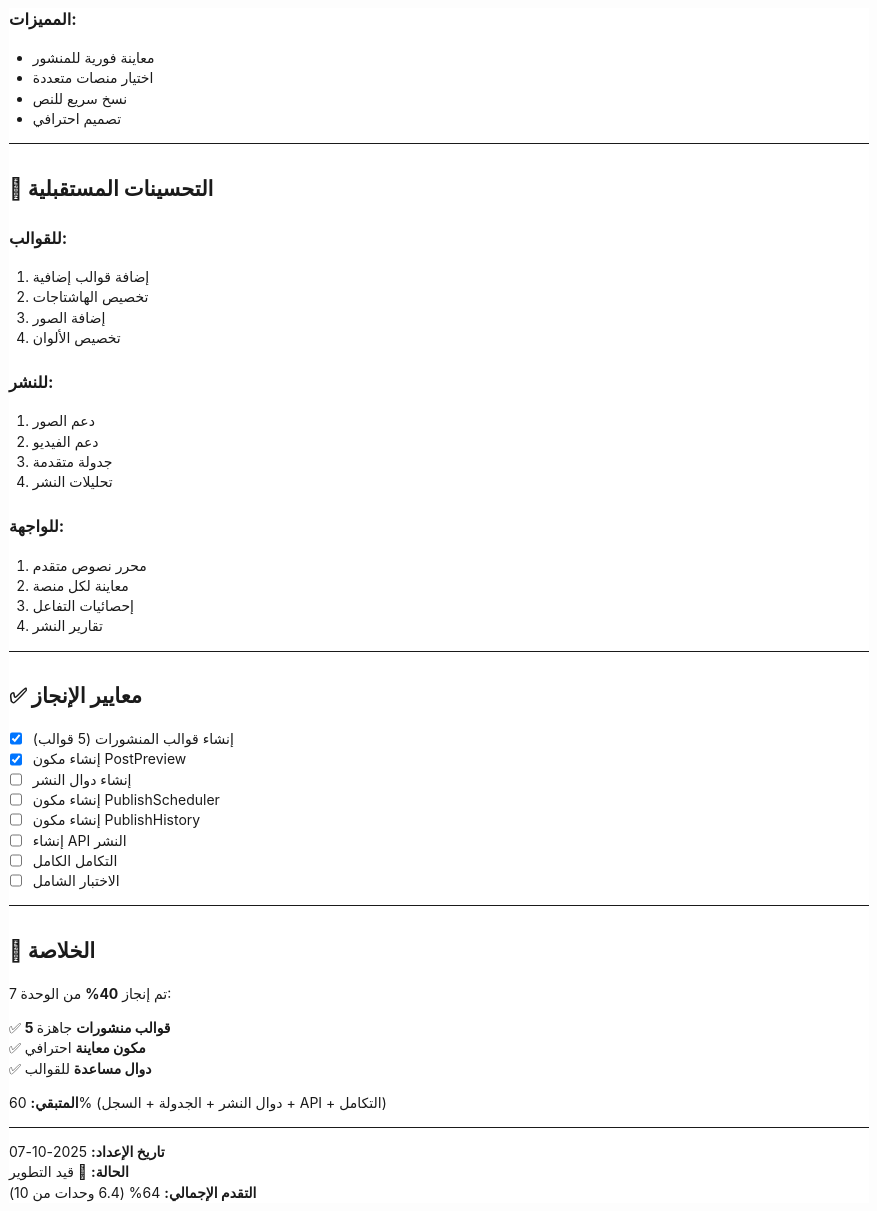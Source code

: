 ### المميزات:
- معاينة فورية للمنشور
- اختيار منصات متعددة
- نسخ سريع للنص
- تصميم احترافي

---

## 🔄 التحسينات المستقبلية

### للقوالب:
1. إضافة قوالب إضافية
2. تخصيص الهاشتاجات
3. إضافة الصور
4. تخصيص الألوان

### للنشر:
1. دعم الصور
2. دعم الفيديو
3. جدولة متقدمة
4. تحليلات النشر

### للواجهة:
1. محرر نصوص متقدم
2. معاينة لكل منصة
3. إحصائيات التفاعل
4. تقارير النشر

---

## ✅ معايير الإنجاز

- [x] إنشاء قوالب المنشورات (5 قوالب)
- [x] إنشاء مكون PostPreview
- [ ] إنشاء دوال النشر
- [ ] إنشاء مكون PublishScheduler
- [ ] إنشاء مكون PublishHistory
- [ ] إنشاء API النشر
- [ ] التكامل الكامل
- [ ] الاختبار الشامل

---

## 🎯 الخلاصة

تم إنجاز **40%** من الوحدة 7:

✅ **5 قوالب منشورات** جاهزة  
✅ **مكون معاينة** احترافي  
✅ **دوال مساعدة** للقوالب  

**المتبقي:** 60% (دوال النشر + الجدولة + السجل + API + التكامل)

---

**تاريخ الإعداد:** 2025-10-07  
**الحالة:** 🔄 قيد التطوير  
**التقدم الإجمالي:** 64% (6.4 وحدات من 10)
